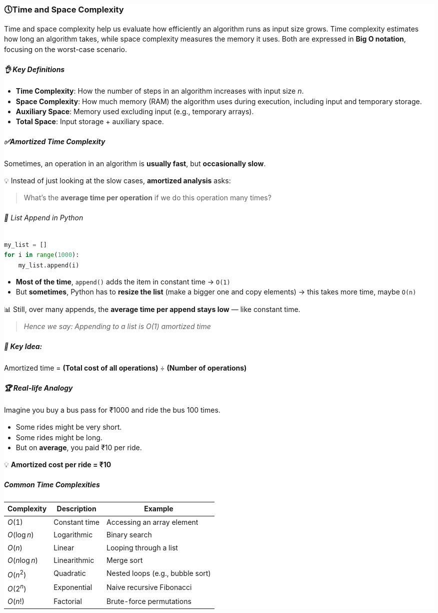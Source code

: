 ### 🕔Time and Space Complexity 
Time and space complexity help us evaluate how efficiently an algorithm runs as input size grows. Time complexity estimates how long an algorithm takes, while space complexity measures the memory it uses. Both are expressed in **Big O notation**, focusing on the worst-case scenario.

##### 👌 Key Definitions

* **Time Complexity**: How the number of steps in an algorithm increases with input size $n$.
* **Space Complexity**: How much memory (RAM) the algorithm uses during execution, including input and temporary storage.
* **Auxiliary Space**: Memory used excluding input (e.g., temporary arrays).
* **Total Space**: Input storage + auxiliary space.

##### ✅**Amortized Time Complexity**

Sometimes, an operation in an algorithm is **usually fast**, but **occasionally slow**.

💡 Instead of just looking at the slow cases, **amortized analysis** asks:

> What’s the **average time per operation** if we do this operation many times?

###### 🧵 List Append in Python

```python
my_list = []
for i in range(1000):
    my_list.append(i)
```

* **Most of the time**, `append()` adds the item in constant time → `O(1)`
* But **sometimes**, Python has to **resize the list** (make a bigger one and copy elements) → this takes more time, maybe `O(n)`

📊 Still, over many appends, the **average time per append stays low** — like constant time.


> *Hence we say: Appending to a list is O(1) amortized time*


##### 🎯 Key Idea:
Amortized time =
**(Total cost of all operations)** ÷ **(Number of operations)**

##### 🏆 Real-life Analogy
Imagine you buy a bus pass for ₹1000 and ride the bus 100 times.

* Some rides might be very short.
* Some rides might be long.
* But on **average**, you paid ₹10 per ride.

💡 **Amortized cost per ride = ₹10**

##### Common Time Complexities
| Complexity    | Description   | Example                          |
| ------------- | ------------- | -------------------------------- |
| $O(1)$        | Constant time | Accessing an array element       |
| $O(\log n)$   | Logarithmic   | Binary search                    |
| $O(n)$        | Linear        | Looping through a list           |
| $O(n \log n)$ | Linearithmic  | Merge sort                       |
| $O(n^2)$      | Quadratic     | Nested loops (e.g., bubble sort) |
| $O(2^n)$      | Exponential   | Naive recursive Fibonacci        |
| $O(n!)$       | Factorial     | Brute-force permutations         |
